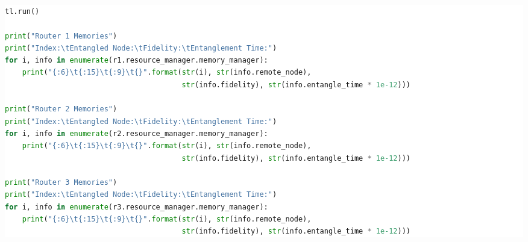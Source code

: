 ```python
tl.run()

print("Router 1 Memories")
print("Index:\tEntangled Node:\tFidelity:\tEntanglement Time:")
for i, info in enumerate(r1.resource_manager.memory_manager):
    print("{:6}\t{:15}\t{:9}\t{}".format(str(i), str(info.remote_node),
                                         str(info.fidelity), str(info.entangle_time * 1e-12)))

print("Router 2 Memories")
print("Index:\tEntangled Node:\tFidelity:\tEntanglement Time:")
for i, info in enumerate(r2.resource_manager.memory_manager):
    print("{:6}\t{:15}\t{:9}\t{}".format(str(i), str(info.remote_node),
                                         str(info.fidelity), str(info.entangle_time * 1e-12)))

print("Router 3 Memories")
print("Index:\tEntangled Node:\tFidelity:\tEntanglement Time:")
for i, info in enumerate(r3.resource_manager.memory_manager):
    print("{:6}\t{:15}\t{:9}\t{}".format(str(i), str(info.remote_node),
                                         str(info.fidelity), str(info.entangle_time * 1e-12)))
```
